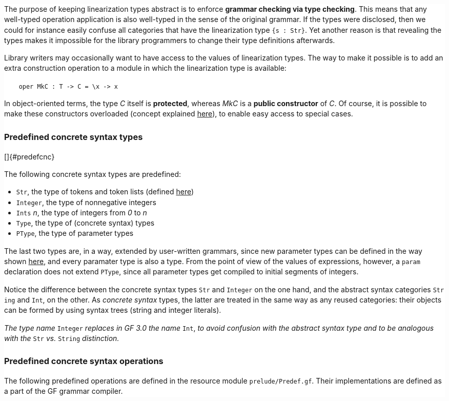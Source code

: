 The purpose of keeping linearization types abstract is to enforce
**grammar checking via type checking**. This means that any well-typed
operation application is also well-typed in the sense of the original
grammar. If the types were disclosed, then we could for instance easily
confuse all categories that have the linearization type `{s : Str}`. Yet
another reason is that revealing the types makes it impossible for the
library programmers to change their type definitions afterwards.

Library writers may occasionally want to have access to the values of
linearization types. The way to make it possible is to add an extra
construction operation to a module in which the linearization type is
available:

        oper MkC : T -> C = \x -> x

In object-oriented terms, the type *C* itself is **protected**, whereas
*MkC* is a **public constructor** of *C*. Of course, it is possible to
make these constructors overloaded (concept explained
[here](#overloading)), to enable easy access to special cases.


### Predefined concrete syntax types

[]{#predefcnc}

The following concrete syntax types are predefined:

-   `Str`, the type of tokens and token lists (defined [here](#strtype))
-   `Integer`, the type of nonnegative integers
-   `Ints` *n*, the type of integers from *0* to *n*
-   `Type`, the type of (concrete syntax) types
-   `PType`, the type of parameter types

The last two types are, in a way, extended by user-written grammars,
since new parameter types can be defined in the way shown
[here](#paramjudgements), and every paramater type is also a type. From
the point of view of the values of expressions, however, a `param`
declaration does not extend `PType`, since all parameter types get
compiled to initial segments of integers.

Notice the difference between the concrete syntax types `Str` and
`Integer` on the one hand, and the abstract syntax categories `String`
and `Int`, on the other. As *concrete syntax* types, the latter are
treated in the same way as any reused categories: their objects can be
formed by using syntax trees (string and integer literals).

*The type name* `Integer` *replaces in GF 3.0 the name* `Int`, *to avoid
confusion with the abstract syntax type and to be analogous* *with the*
`Str` *vs.* `String` *distinction.*


### Predefined concrete syntax operations

The following predefined operations are defined in the resource module
`prelude/Predef.gf`. Their implementations are defined as a part of the
GF grammar compiler.
